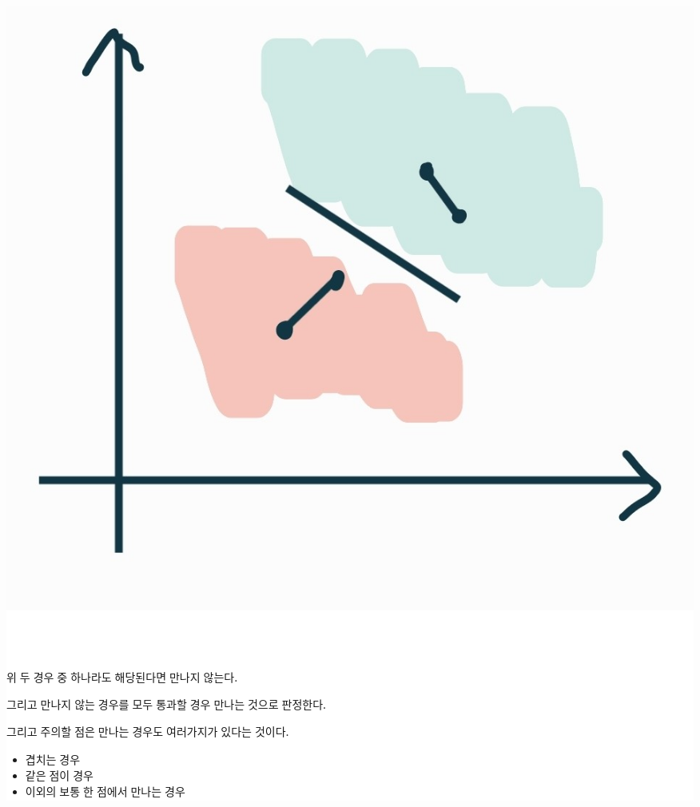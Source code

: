 ![그림2](https://github.com/WookeyKim95/WookeyKim95.github.io/blob/main/assets/img/study/coding_test/2023-05-08_2.jpg?raw=true)

<br/>

<br/>

위 두 경우 중 하나라도 해당된다면 만나지 않는다.<br/>

그리고 만나지 않는 경우를 모두 통과할 경우 만나는 것으로 판정한다.<br/>

그리고 주의할 점은 만나는 경우도 여러가지가 있다는 것이다.<br/>

- 겹치는 경우
- 같은 점이 경우
- 이외의 보통 한 점에서 만나는 경우
